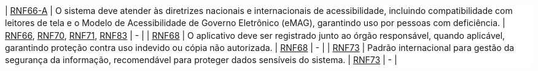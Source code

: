 | <a href="https://requisitos-de-software.github.io/2025.1-IBGE/elicitacao/Requisitos/">RNF66-A</a> | O sistema deve atender às diretrizes nacionais e internacionais de acessibilidade, incluindo compatibilidade com leitores de tela e o Modelo de Acessibilidade de Governo Eletrônico (eMAG), garantindo uso por pessoas com deficiência. | <a href="https://requisitos-de-software.github.io/2025.1-IBGE/modelagem/especificacaoSuplementar/#410-observacoes-legais-de-copyright-e-outras">RNF66</a>, <a href="https://requisitos-de-software.github.io/2025.1-IBGE/modelagem/especificacaoSuplementar/#411-padroes-aplicaveis">RNF70</a>, <a href="https://requisitos-de-software.github.io/2025.1-IBGE/modelagem/especificacaoSuplementar/#411-padroes-aplicaveis">RNF71</a>, <a href="https://requisitos-de-software.github.io/2025.1-IBGE/modelagem/especificacaoSuplementar/#412-requisitos-de-interface">RNF83</a>                                                                                                                                                                                                                                                                                                                                                                                                                                                                                                                                          | -                                                                                                                       |
| <a href="https://requisitos-de-software.github.io/2025.1-IBGE/elicitacao/Requisitos/">RNF68</a>   | O aplicativo deve ser registrado junto ao órgão responsável, quando aplicável, garantindo proteção contra uso indevido ou cópia não autorizada.                                                                                          | <a href="https://requisitos-de-software.github.io/2025.1-IBGE/modelagem/especificacaoSuplementar/#410-observacoes-legais-de-copyright-e-outras">RNF68</a>                                                                                                                                                                                                                                                                                                                                                                                                                                                                                                                                                                                                                                                                                                                                                                                                                                                                                                                                                              | -                                                                                                                       |
| <a href="https://requisitos-de-software.github.io/2025.1-IBGE/elicitacao/Requisitos/">RNF73</a>   | Padrão internacional para gestão da segurança da informação, recomendável para proteger dados sensíveis do sistema.                                                                                                                      | <a href="https://requisitos-de-software.github.io/2025.1-IBGE/modelagem/especificacaoSuplementar/#411-padroes-aplicaveis">RNF73</a>                                                                                                                                                                                                                                                                                                                                                                                                                                                                                                                                                                                                                                                                                                                                                                                                                                                                                                                                                                                    | -                                                                                                                       |